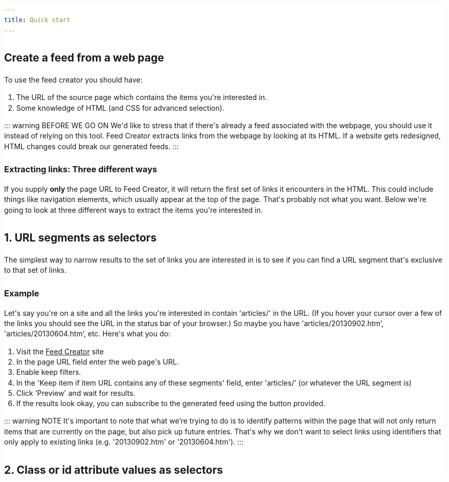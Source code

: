 ```yaml
---
title: Quick start
---
```


## Create a feed from a web page

To use the feed creator you should have:

1. The URL of the source page which contains the items you're interested in.
2. Some knowledge of HTML (and CSS for advanced selection).

::: warning BEFORE WE GO ON
We'd like to stress that if there's already a feed associated with the webpage, you should use it instead of relying on this tool. Feed Creator extracts links from the webpage by looking at its HTML. If a website gets redesigned, HTML changes could break our generated feeds.
:::

### Extracting links: Three different ways

If you supply **only** the page URL to Feed Creator, it will return the first set of links it encounters in the HTML. This could include things like navigation elements, which usually appear at the top of the page. That's probably not what you want. Below we're going to look at three different ways to extract the items you're interested in.

## 1. URL segments as selectors

The simplest way to narrow results to the set of links you are interested in is to see if you can find a URL segment that's exclusive to that set of links.

### Example

Let's say you're on a site and all the links you're interested in contain 'articles/' in the URL. (If you hover your cursor over a few of the links you should see the URL in the status bar of your browser.) So maybe you have 'articles/20130902.htm’, 'articles/20130604.htm’, etc. Here's what you do:

1. Visit the [Feed Creator](https://createfeed.fivefilters.org/) site
2. In the page URL field enter the web page's URL.
3. Enable keep filters.
4. In the 'Keep item if item URL contains any of these segments' field, enter 'articles/' (or whatever the URL segment is)
5. Click 'Preview' and wait for results.
6. If the results look okay, you can subscribe to the generated feed using the button provided.

::: warning NOTE
It's important to note that what we’re trying to do is to identify patterns within the page that will not only return items that are currently on the page, but also pick up future entries. That's why we don't want to select links using identifiers that only apply to existing links (e.g. '20130902.htm' or '20130604.htm').
:::

## 2. Class or id attribute values as selectors
